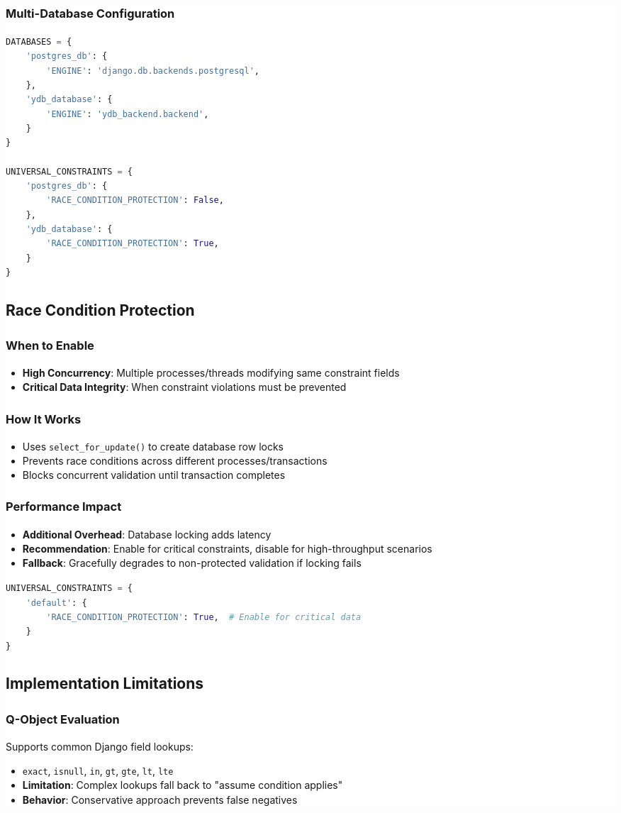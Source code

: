 ### Multi-Database Configuration
```python
DATABASES = {
    'postgres_db': {
        'ENGINE': 'django.db.backends.postgresql',
    },
    'ydb_database': {
        'ENGINE': 'ydb_backend.backend',
    }
}

UNIVERSAL_CONSTRAINTS = {
    'postgres_db': {
        'RACE_CONDITION_PROTECTION': False,
    },
    'ydb_database': {
        'RACE_CONDITION_PROTECTION': True,
    }
}
```

## Race Condition Protection

### When to Enable
- **High Concurrency**: Multiple processes/threads modifying same constraint fields
- **Critical Data Integrity**: When constraint violations must be prevented

### How It Works
- Uses `select_for_update()` to create database row locks
- Prevents race conditions across different processes/transactions
- Blocks concurrent validation until transaction completes

### Performance Impact
- **Additional Overhead**: Database locking adds latency
- **Recommendation**: Enable for critical constraints, disable for high-throughput scenarios
- **Fallback**: Gracefully degrades to non-protected validation if locking fails

```python
UNIVERSAL_CONSTRAINTS = {
    'default': {
        'RACE_CONDITION_PROTECTION': True,  # Enable for critical data
    }
}
```

## Implementation Limitations

### Q-Object Evaluation
Supports common Django field lookups:
- `exact`, `isnull`, `in`, `gt`, `gte`, `lt`, `lte`
- **Limitation**: Complex lookups fall back to "assume condition applies"
- **Behavior**: Conservative approach prevents false negatives
